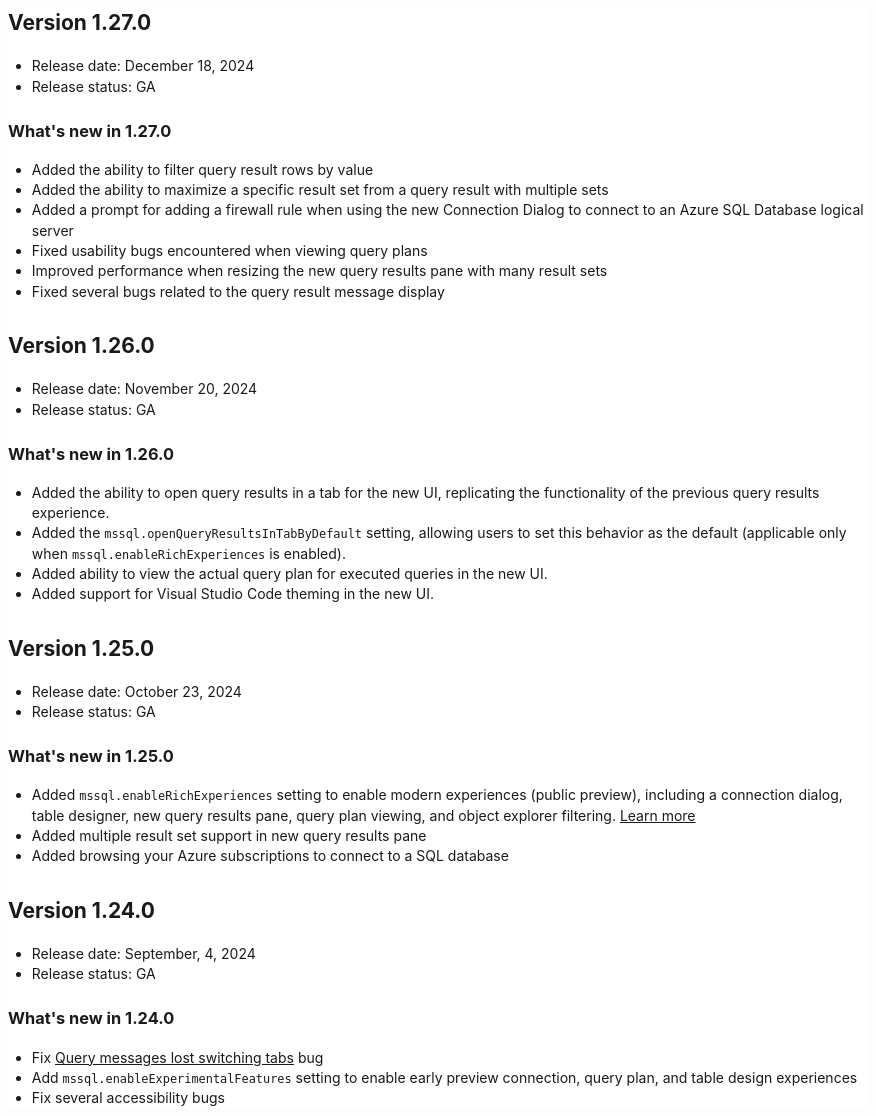 ## Version 1.27.0

-   Release date: December 18, 2024
-   Release status: GA

### What's new in 1.27.0

-   Added the ability to filter query result rows by value
-   Added the ability to maximize a specific result set from a query result with multiple sets
-   Added a prompt for adding a firewall rule when using the new Connection Dialog to connect to an Azure SQL Database logical server
-   Fixed usability bugs encountered when viewing query plans
-   Improved performance when resizing the new query results pane with many result sets
-   Fixed several bugs related to the query result message display

## Version 1.26.0

-   Release date: November 20, 2024
-   Release status: GA

### What's new in 1.26.0

-   Added the ability to open query results in a tab for the new UI, replicating the functionality of the previous query results experience.
-   Added the `mssql.openQueryResultsInTabByDefault` setting, allowing users to set this behavior as the default (applicable only when `mssql.enableRichExperiences` is enabled).
-   Added ability to view the actual query plan for executed queries in the new UI.
-   Added support for Visual Studio Code theming in the new UI.

## Version 1.25.0

-   Release date: October 23, 2024
-   Release status: GA

### What's new in 1.25.0

-   Added `mssql.enableRichExperiences` setting to enable modern experiences (public preview), including a connection dialog, table designer, new query results pane, query plan viewing, and object explorer filtering. [Learn more](https://github.com/microsoft/vscode-mssql/blob/main/FEATURES.md#modern-features-in-mssql-for-visual-studio-code)
-   Added multiple result set support in new query results pane
-   Added browsing your Azure subscriptions to connect to a SQL database

## Version 1.24.0

-   Release date: September, 4, 2024
-   Release status: GA

### What's new in 1.24.0

-   Fix [Query messages lost switching tabs](https://github.com/microsoft/azuredatastudio/issues/25525) bug
-   Add `mssql.enableExperimentalFeatures` setting to enable early preview connection, query plan, and table design experiences
-   Fix several accessibility bugs
